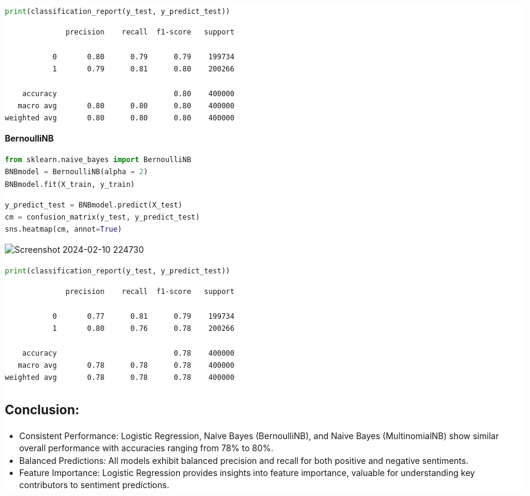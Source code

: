```python
print(classification_report(y_test, y_predict_test))
```

                  precision    recall  f1-score   support
    
               0       0.80      0.79      0.79    199734
               1       0.79      0.81      0.80    200266
    
        accuracy                           0.80    400000
       macro avg       0.80      0.80      0.80    400000
    weighted avg       0.80      0.80      0.80    400000
    


**BernoulliNB**


```python
from sklearn.naive_bayes import BernoulliNB
BNBmodel = BernoulliNB(alpha = 2)
BNBmodel.fit(X_train, y_train)
```

```python
y_predict_test = BNBmodel.predict(X_test)
cm = confusion_matrix(y_test, y_predict_test)
sns.heatmap(cm, annot=True)
```
<img width="404" alt="Screenshot 2024-02-10 224730" src="https://github.com/Pratiksha022002/Twitter_Sentiment_Analysis/assets/99002937/8bea06c0-bd23-451e-a571-83a76cbcfa62">

```python
print(classification_report(y_test, y_predict_test))
```

                  precision    recall  f1-score   support
    
               0       0.77      0.81      0.79    199734
               1       0.80      0.76      0.78    200266
    
        accuracy                           0.78    400000
       macro avg       0.78      0.78      0.78    400000
    weighted avg       0.78      0.78      0.78    400000

## Conclusion:
- Consistent Performance:
Logistic Regression, Naive Bayes (BernoulliNB), and Naive Bayes (MultinomialNB) show similar overall performance with accuracies ranging from 78% to 80%.
- Balanced Predictions:
All models exhibit balanced precision and recall for both positive and negative sentiments.
- Feature Importance:
Logistic Regression provides insights into feature importance, valuable for understanding key contributors to sentiment predictions.
